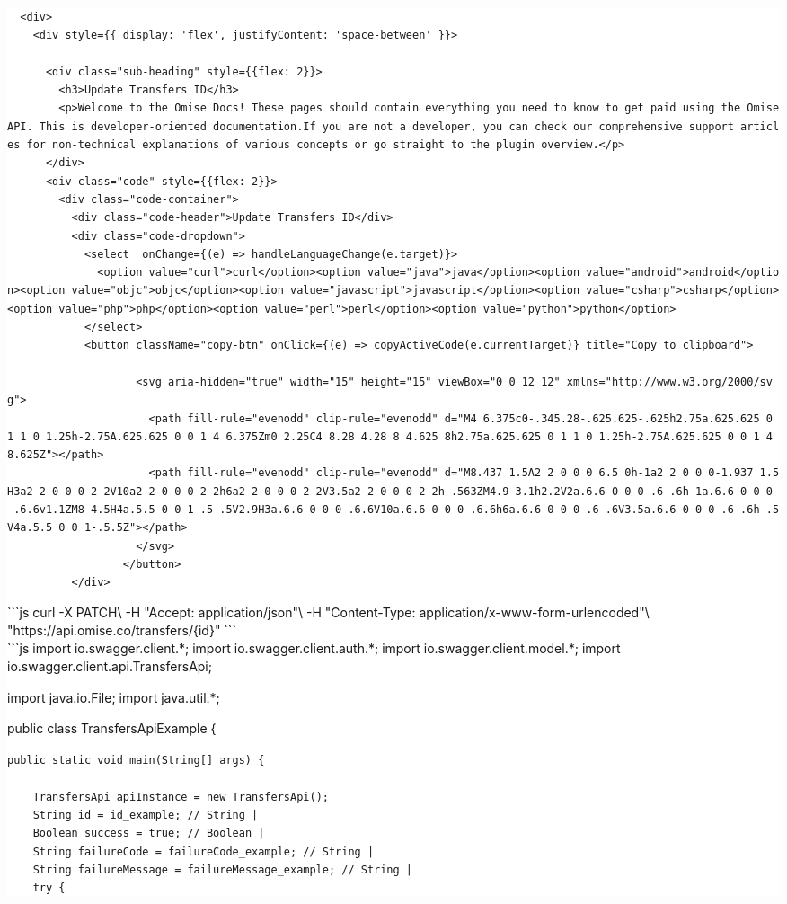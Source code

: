 
      <div>
        <div style={{ display: 'flex', justifyContent: 'space-between' }}>

          <div class="sub-heading" style={{flex: 2}}>
            <h3>Update Transfers ID</h3>
            <p>Welcome to the Omise Docs! These pages should contain everything you need to know to get paid using the Omise API. This is developer-oriented documentation.If you are not a developer, you can check our comprehensive support articles for non-technical explanations of various concepts or go straight to the plugin overview.</p>
          </div>
          <div class="code" style={{flex: 2}}>
            <div class="code-container">
              <div class="code-header">Update Transfers ID</div>
              <div class="code-dropdown">
                <select  onChange={(e) => handleLanguageChange(e.target)}>
                  <option value="curl">curl</option><option value="java">java</option><option value="android">android</option><option value="objc">objc</option><option value="javascript">javascript</option><option value="csharp">csharp</option><option value="php">php</option><option value="perl">perl</option><option value="python">python</option>
                </select>
                <button className="copy-btn" onClick={(e) => copyActiveCode(e.currentTarget)} title="Copy to clipboard">

                        <svg aria-hidden="true" width="15" height="15" viewBox="0 0 12 12" xmlns="http://www.w3.org/2000/svg">
                          <path fill-rule="evenodd" clip-rule="evenodd" d="M4 6.375c0-.345.28-.625.625-.625h2.75a.625.625 0 1 1 0 1.25h-2.75A.625.625 0 0 1 4 6.375Zm0 2.25C4 8.28 4.28 8 4.625 8h2.75a.625.625 0 1 1 0 1.25h-2.75A.625.625 0 0 1 4 8.625Z"></path>
                          <path fill-rule="evenodd" clip-rule="evenodd" d="M8.437 1.5A2 2 0 0 0 6.5 0h-1a2 2 0 0 0-1.937 1.5H3a2 2 0 0 0-2 2V10a2 2 0 0 0 2 2h6a2 2 0 0 0 2-2V3.5a2 2 0 0 0-2-2h-.563ZM4.9 3.1h2.2V2a.6.6 0 0 0-.6-.6h-1a.6.6 0 0 0-.6.6v1.1ZM8 4.5H4a.5.5 0 0 1-.5-.5V2.9H3a.6.6 0 0 0-.6.6V10a.6.6 0 0 0 .6.6h6a.6.6 0 0 0 .6-.6V3.5a.6.6 0 0 0-.6-.6h-.5V4a.5.5 0 0 1-.5.5Z"></path>
                        </svg>
                      </button>
              </div>
              
<div class="code-block curl active" id="Update Transfers ID-code-curl">
```js
curl -X PATCH\
-H "Accept: application/json"\
-H "Content-Type: application/x-www-form-urlencoded"\
"https://api.omise.co/transfers/{id}"
```
</div>

<div class="code-block java" id="Update Transfers ID-code-java">
```js
import io.swagger.client.*;
import io.swagger.client.auth.*;
import io.swagger.client.model.*;
import io.swagger.client.api.TransfersApi;

import java.io.File;
import java.util.*;

public class TransfersApiExample {

    public static void main(String[] args) {
        
        TransfersApi apiInstance = new TransfersApi();
        String id = id_example; // String | 
        Boolean success = true; // Boolean | 
        String failureCode = failureCode_example; // String | 
        String failureMessage = failureMessage_example; // String | 
        try {
```